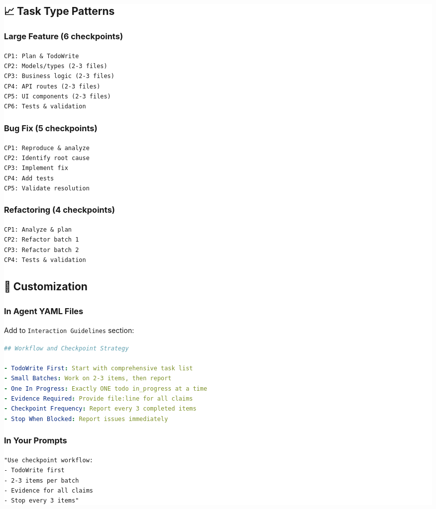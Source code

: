 ## 📈 Task Type Patterns

### Large Feature (6 checkpoints)
```
CP1: Plan & TodoWrite
CP2: Models/types (2-3 files)
CP3: Business logic (2-3 files)
CP4: API routes (2-3 files)
CP5: UI components (2-3 files)
CP6: Tests & validation
```

### Bug Fix (5 checkpoints)
```
CP1: Reproduce & analyze
CP2: Identify root cause
CP3: Implement fix
CP4: Add tests
CP5: Validate resolution
```

### Refactoring (4 checkpoints)
```
CP1: Analyze & plan
CP2: Refactor batch 1
CP3: Refactor batch 2
CP4: Tests & validation
```

## 🎨 Customization

### In Agent YAML Files
Add to `Interaction Guidelines` section:

```yaml
## Workflow and Checkpoint Strategy

- TodoWrite First: Start with comprehensive task list
- Small Batches: Work on 2-3 items, then report
- One In Progress: Exactly ONE todo in_progress at a time
- Evidence Required: Provide file:line for all claims
- Checkpoint Frequency: Report every 3 completed items
- Stop When Blocked: Report issues immediately
```

### In Your Prompts
```
"Use checkpoint workflow:
- TodoWrite first
- 2-3 items per batch
- Evidence for all claims
- Stop every 3 items"
```
